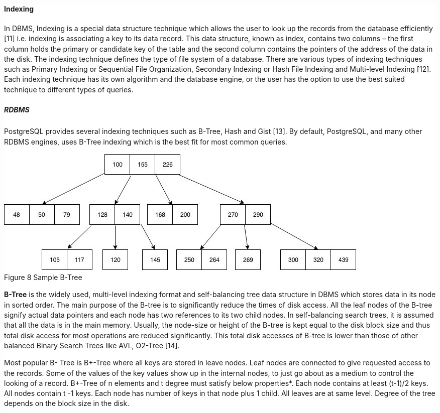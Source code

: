 #### Indexing

In DBMS, Indexing is a special data structure technique which allows the user to look up the records from the database efficiently [11] i.e. indexing is associating a key to its data record. This data structure, known as index, contains two columns – the first column holds the primary or candidate key of the table and the second column contains the pointers of the address of the data in the disk. The indexing technique defines the type of file system of a database. There are various types of indexing techniques such as Primary Indexing or Sequential File Organization, Secondary Indexing or Hash File Indexing and Multi-level Indexing [12]. Each indexing technique has its own algorithm and the database engine, or the user has the option to use the best suited technique to different types of queries.

##### RDBMS

PostgreSQL provides several indexing techniques such as B-Tree, Hash and Gist [13]. By default, PostgreSQL, and many other RDBMS engines, uses B-Tree indexing which is the best fit for most common queries.

![alt text](./images/b-tree.jpeg "Sample B-Tree")
<br>
Figure 8 Sample B-Tree

**B-Tree** is the widely used, multi-level indexing format and self-balancing tree data structure in DBMS which stores data in its node in sorted order. The main purpose of the B-tree is to significantly reduce the times of disk access. All the leaf nodes of the B-tree signify actual data pointers and each node has two references to its two child nodes. In self-balancing search trees, it is assumed that all the data is in the main memory. Usually, the node-size or height of the B-tree is kept equal to the disk block size and thus total disk access for most operations are reduced significantly. This total disk accesses of B-tree is lower than those of other balanced Binary Search Trees like AVL, O2-Tree [14]. 

Most popular B- Tree is B+-Tree where all keys are stored in leave nodes. Leaf nodes are connected to give requested access to the records. Some of the values of the key values show up in the internal nodes, to just go about as a medium to control the looking of a record. B+-Tree of n elements and t degree must satisfy below properties*.
Each node contains at least (t-1)/2 keys.
All nodes contain t -1 keys.
Each node has number of keys in that node plus 1 child.
All leaves are at same level.
Degree of the tree depends on the block size in the disk.
